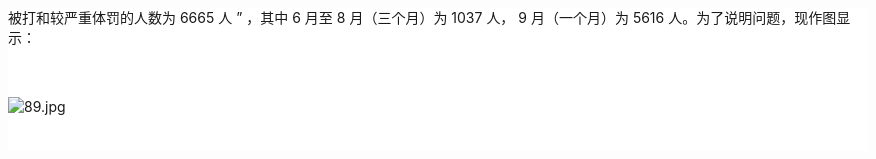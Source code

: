   <span class="s1">
   被打和较严重体罚的人数为
  </span>
  <span class="s2">
   6665
  </span>
  <span class="s1">
   人
  </span>
  <span class="s2">
   ”
  </span>
  <span class="s1">
   ，其中
  </span>
  <span class="s2">
   6
  </span>
  <span class="s1">
   月至
  </span>
  <span class="s2">
   8
  </span>
  <span class="s1">
   月（三个月）为
  </span>
  <span class="s2">
   1037
  </span>
  <span class="s1">
   人，
  </span>
  <span class="s2">
   9
  </span>
  <span class="s1">
   月（一个月）为
  </span>
  <span class="s2">
   5616
  </span>
  <span class="s1">
   人。为了说明问题，现作图显示：
  </span>
 </p>
 <p class="p1">
  <span class="s1">
  </span>
  <br/>
 </p>
 <p class="p3">
  <span class="s1">
   <img alt="89.jpg" border="0" height="252" src="/medias/contents/4941/89.jpg" width="550"/>
  </span>
 </p>
 <p class="p1">
  <span class="s1">
  </span>
  <br/>
 </p>
 <p class="p2">
  <span class="s1">